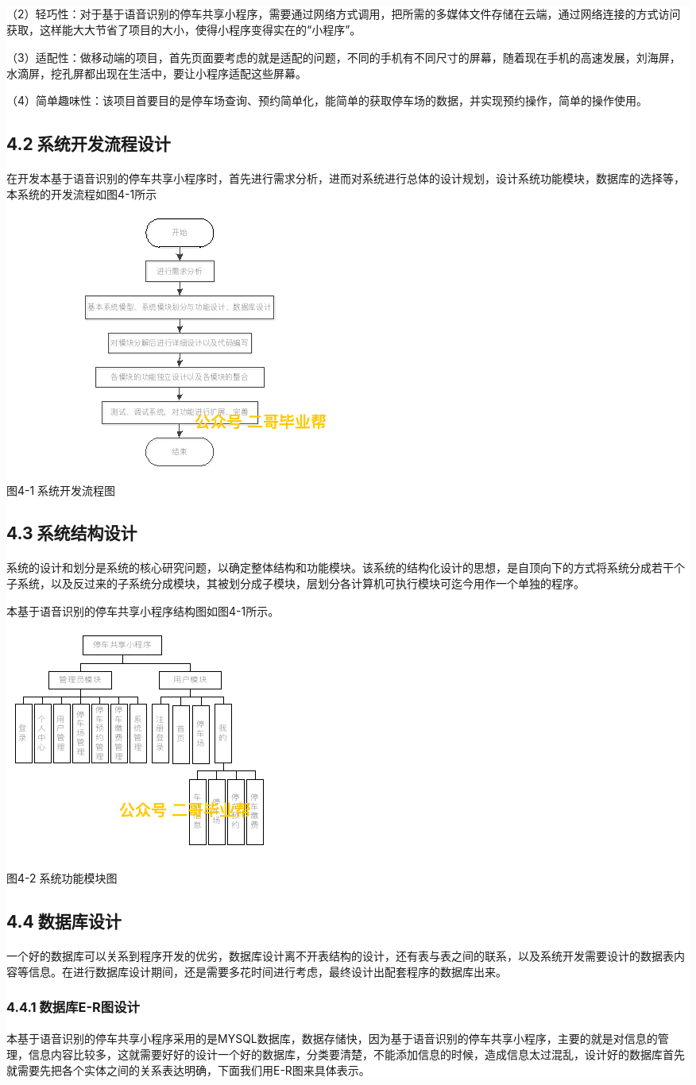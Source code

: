 （2）轻巧性：对于基于语音识别的停车共享小程序，需要通过网络方式调用，把所需的多媒体文件存储在云端，通过网络连接的方式访问获取，这样能大大节省了项目的大小，使得小程序变得实在的“小程序”。

（3）适配性：做移动端的项目，首先页面要考虑的就是适配的问题，不同的手机有不同尺寸的屏幕，随着现在手机的高速发展，刘海屏，水滴屏，挖孔屏都出现在生活中，要让小程序适配这些屏幕。

（4）简单趣味性：该项目首要目的是停车场查询、预约简单化，能简单的获取停车场的数据，并实现预约操作，简单的操作使用。
## 4.2 系统开发流程设计
在开发本基于语音识别的停车共享小程序时，首先进行需求分析，进而对系统进行总体的设计规划，设计系统功能模块，数据库的选择等，本系统的开发流程如图4-1所示

![](/md/blog.005.png)

图4-1 系统开发流程图
## 4.3 系统结构设计
系统的设计和划分是系统的核心研究问题，以确定整体结构和功能模块。该系统的结构化设计的思想，是自顶向下的方式将系统分成若干个子系统，以及反过来的子系统分成模块，其被划分成子模块，层划分各计算机可执行模块可迄今用作一个单独的程序。

本基于语音识别的停车共享小程序结构图如图4-1所示。

![](/md/blog.006.png)

图4-2 系统功能模块图
## 4.4 数据库设计
一个好的数据库可以关系到程序开发的优劣，数据库设计离不开表结构的设计，还有表与表之间的联系，以及系统开发需要设计的数据表内容等信息。在进行数据库设计期间，还是需要多花时间进行考虑，最终设计出配套程序的数据库出来。
### 4.4.1 数据库E-R图设计
本基于语音识别的停车共享小程序采用的是MYSQL数据库，数据存储快，因为基于语音识别的停车共享小程序，主要的就是对信息的管理，信息内容比较多，这就需要好好的设计一个好的数据库，分类要清楚，不能添加信息的时候，造成信息太过混乱，设计好的数据库首先就需要先把各个实体之间的关系表达明确，下面我们用E-R图来具体表示。
